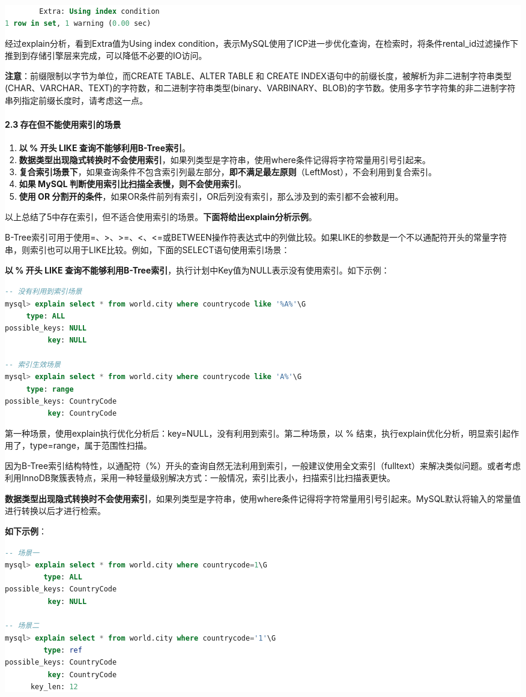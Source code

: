 ```sql
        Extra: Using index condition
1 row in set, 1 warning (0.00 sec)
```

经过explain分析，看到Extra值为Using index condition，表示MySQL使用了ICP进一步优化查询，在检索时，将条件rental_id过滤操作下推到到存储引擎层来完成，可以降低不必要的IO访问。



**注意**：前缀限制以字节为单位，而CREATE TABLE、ALTER TABLE 和 CREATE INDEX语句中的前缀长度，被解析为非二进制字符串类型(CHAR、VARCHAR、TEXT)的字符数，和二进制字符串类型(binary、VARBINARY、BLOB)的字节数。使用多字节字符集的非二进制字符串列指定前缀长度时，请考虑这一点。



#### 2.3  存在但不能使用索引的场景

1. **以 % 开头 LIKE 查询不能够利用B-Tree索引**。
2. **数据类型出现隐式转换时不会使用索引**，如果列类型是字符串，使用where条件记得将字符常量用引号引起来。
3. **复合索引场景下**，如果查询条件不包含索引列最左部分，**即不满足最左原则**（LeftMost），不会利用到复合索引。
4. **如果 MySQL 判断使用索引比扫描全表慢，则不会使用索引**。
5. **使用 OR 分割开的条件**，如果OR条件前列有索引，OR后列没有索引，那么涉及到的索引都不会被利用。

以上总结了5中存在索引，但不适合使用索引的场景。**下面将给出explain分析示例**。



B-Tree索引可用于使用=、>、>=、<、<=或BETWEEN操作符表达式中的列做比较。如果LIKE的参数是一个不以通配符开头的常量字符串，则索引也可以用于LIKE比较。例如，下面的SELECT语句使用索引场景：

**以 % 开头 LIKE 查询不能够利用B-Tree索引**，执行计划中Key值为NULL表示没有使用索引。如下示例：

```sql
-- 没有利用到索引场景
mysql> explain select * from world.city where countrycode like '%A%'\G
     type: ALL  
possible_keys: NULL
          key: NULL

-- 索引生效场景
mysql> explain select * from world.city where countrycode like 'A%'\G 
     type: range
possible_keys: CountryCode
          key: CountryCode
```

第一种场景，使用explain执行优化分析后：key=NULL，没有利用到索引。第二种场景，以 % 结束，执行explain优化分析，明显索引起作用了，type=range，属于范围性扫描。

因为B-Tree索引结构特性，以通配符（%）开头的查询自然无法利用到索引，一般建议使用全文索引（fulltext）来解决类似问题。或者考虑利用InnoDB聚簇表特点，采用一种轻量级别解决方式：一般情况，索引比表小，扫描索引比扫描表更快。

**数据类型出现隐式转换时不会使用索引**，如果列类型是字符串，使用where条件记得将字符常量用引号引起来。MySQL默认将输入的常量值进行转换以后才进行检索。

**如下示例**：

```sql
-- 场景一
mysql> explain select * from world.city where countrycode=1\G
         type: ALL
possible_keys: CountryCode
          key: NULL

-- 场景二
mysql> explain select * from world.city where countrycode='1'\G
         type: ref
possible_keys: CountryCode
          key: CountryCode
      key_len: 12
```

